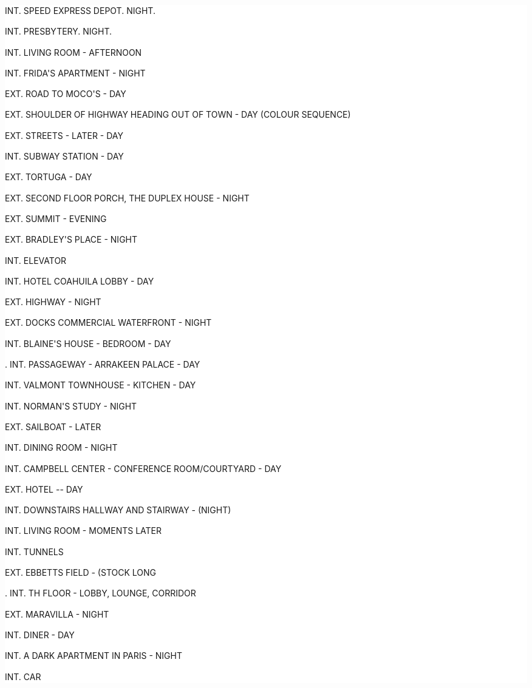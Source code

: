 INT. SPEED EXPRESS DEPOT. NIGHT.

INT. PRESBYTERY. NIGHT.

INT. LIVING ROOM - AFTERNOON

INT. FRIDA'S APARTMENT - NIGHT

EXT. ROAD TO MOCO'S - DAY

EXT. SHOULDER OF HIGHWAY HEADING OUT OF TOWN - DAY (COLOUR SEQUENCE)

EXT. STREETS - LATER - DAY

INT. SUBWAY STATION - DAY

EXT. TORTUGA - DAY

EXT. SECOND FLOOR PORCH, THE DUPLEX HOUSE - NIGHT

EXT. SUMMIT - EVENING

EXT. BRADLEY'S PLACE - NIGHT

INT. ELEVATOR

INT. HOTEL COAHUILA LOBBY - DAY

EXT. HIGHWAY - NIGHT

EXT. DOCKS COMMERCIAL WATERFRONT - NIGHT

INT. BLAINE'S HOUSE - BEDROOM - DAY

. INT. PASSAGEWAY - ARRAKEEN PALACE - DAY

INT. VALMONT TOWNHOUSE - KITCHEN - DAY

INT. NORMAN'S STUDY - NIGHT

EXT. SAILBOAT - LATER

INT. DINING ROOM - NIGHT

INT. CAMPBELL CENTER - CONFERENCE ROOM/COURTYARD - DAY

EXT. HOTEL -- DAY

INT. DOWNSTAIRS HALLWAY AND STAIRWAY - (NIGHT)

INT. LIVING ROOM - MOMENTS LATER

INT. TUNNELS

EXT. EBBETTS FIELD - (STOCK LONG

. INT. TH FLOOR - LOBBY, LOUNGE, CORRIDOR

EXT. MARAVILLA - NIGHT

INT. DINER - DAY

INT. A DARK APARTMENT IN PARIS - NIGHT

INT. CAR
